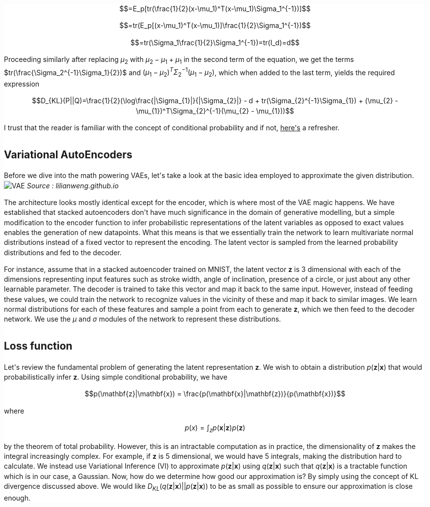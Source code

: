 $$=E_p[tr(\frac{1}{2}(x-\mu_1)^T(x-\mu_1)\Sigma_1^{-1})]$$ 

$$=tr(E_p[(x-\mu_1)^T(x-\mu_1)]\frac{1}{2}\Sigma_1^{-1})$$ 

$$=tr(\Sigma_1\frac{1}{2}\Sigma_1^{-1})=tr(I_d)=d$$

Proceeding similarly after replacing $\mu_2$ with $\mu_2-\mu_1+\mu_1$ in the second term of the equation, we get the terms $tr(\frac{\Sigma_2^{-1}\Sigma_1}{2})$ and $(\mu_1-\mu_2)^T\Sigma_2^{-1}(\mu_1-\mu_2)$, which when added to the last term, yields the required expression 

$$D_{KL}(P||Q)=\frac{1}{2}(\log\frac{|\Sigma_{1}|}{|\Sigma_{2}|} - d + tr(\Sigma_{2}^{-1}\Sigma_{1}) + (\mu_{2}  - \mu_{1})^T\Sigma_{2}^{-1}(\mu_{2}  - \mu_{1}))$$


I trust that the reader is familiar with the concept of conditional probability and if not, [here's](https://www.statisticshowto.datasciencecentral.com/what-is-conditional-probability/) a refresher. 
## Variational AutoEncoders
Before we dive into the math powering VAEs, let's take a look at the basic idea employed to approximate the given distribution.![VAE](https://lilianweng.github.io/lil-log/assets/images/vae-gaussian.png)   		*Source : lilianweng.github.io*

The architecture looks mostly identical except for the encoder, which is where most of the VAE magic happens. We have established that stacked autoencoders don't have much significance in the domain of generative modelling, but a simple modification to the encoder function to infer probabilistic representations of the latent variables as opposed to exact values enables the generation of new datapoints. What this means is that we essentially train the network to learn multivariate normal distributions instead of a fixed vector to represent the encoding. The latent vector is sampled from the learned probability distributions and fed to the decoder. 

For instance, assume that in a stacked autoencoder trained on MNIST, the latent vector $\mathbf{z}$ is $3$ dimensional with each of the dimensions representing input features such as stroke width, angle of inclination, presence of a circle, or just about any other learnable parameter. The decoder is trained to take this vector and map it back to the same input. However, instead of feeding these values, we could train the network to recognize values in the vicinity of these and map it back to similar images. We learn normal distributions for each of these features and sample a point from each to generate $\mathbf{z}$, which we then feed to the decoder network. We use the $\mu$ and $\sigma$ modules of the network to represent these distributions.
##  Loss function
Let's review the fundamental problem of generating the latent representation $\mathbf{z}$. We wish to obtain a distribution $p(\mathbf{z}|\mathbf{x})$ that would probabilistically infer $\mathbf{z}$. Using simple conditional probability, we have 

$$p(\mathbf{z}|\mathbf{x}) = \frac{p(\mathbf{x}|\mathbf{z})}{p(\mathbf{x})}$$ 

where 

$$p(x)=\int_{z}p(\mathbf{x}|\mathbf{z})p(\mathbf{z})$$

by the theorem of total probability. 
However, this is an intractable computation as in practice, the dimensionality of $\mathbf{z}$ makes the integral increasingly complex. For example, if $\mathbf{z}$ is $5$ dimensional, we would have $5$ integrals, making the distribution hard to calculate. 
We instead use Variational Inference (VI) to approximate $p(\mathbf{z}|\mathbf{x})$ using $q(\mathbf{z}|\mathbf{x})$ such that $q(\mathbf{z}|\mathbf{x})$ is a tractable function which is in our case, a Gaussian. Now, how do we determine how good our approximation is? By simply using the concept of KL divergence discussed above. We would like $D_{KL}(q(\mathbf{z}|\mathbf{x})||p(\mathbf{z}|\mathbf{x}))$ to be as small as possible to ensure our approximation is close enough. 

